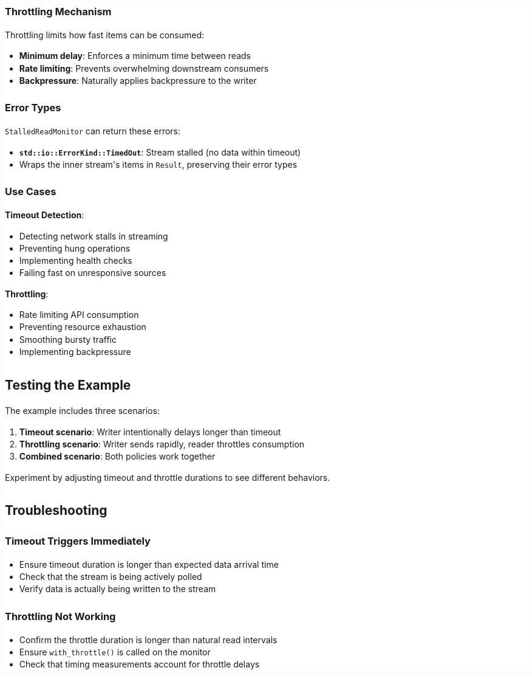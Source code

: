 ### Throttling Mechanism

Throttling limits how fast items can be consumed:

- **Minimum delay**: Enforces a minimum time between reads
- **Rate limiting**: Prevents overwhelming downstream consumers
- **Backpressure**: Naturally applies backpressure to the writer

### Error Types

`StalledReadMonitor` can return these errors:

- **`std::io::ErrorKind::TimedOut`**: Stream stalled (no data within timeout)
- Wraps the inner stream's items in `Result`, preserving their error types

### Use Cases

**Timeout Detection**:

- Detecting network stalls in streaming
- Preventing hung operations
- Implementing health checks
- Failing fast on unresponsive sources

**Throttling**:

- Rate limiting API consumption
- Preventing resource exhaustion
- Smoothing bursty traffic
- Implementing backpressure

## Testing the Example

The example includes three scenarios:

1. **Timeout scenario**: Writer intentionally delays longer than timeout
2. **Throttling scenario**: Writer sends rapidly, reader throttles consumption
3. **Combined scenario**: Both policies work together

Experiment by adjusting timeout and throttle durations to see different behaviors.

## Troubleshooting

### Timeout Triggers Immediately

- Ensure timeout duration is longer than expected data arrival time
- Check that the stream is being actively polled
- Verify data is actually being written to the stream

### Throttling Not Working

- Confirm the throttle duration is longer than natural read intervals
- Ensure `with_throttle()` is called on the monitor
- Check that timing measurements account for throttle delays
